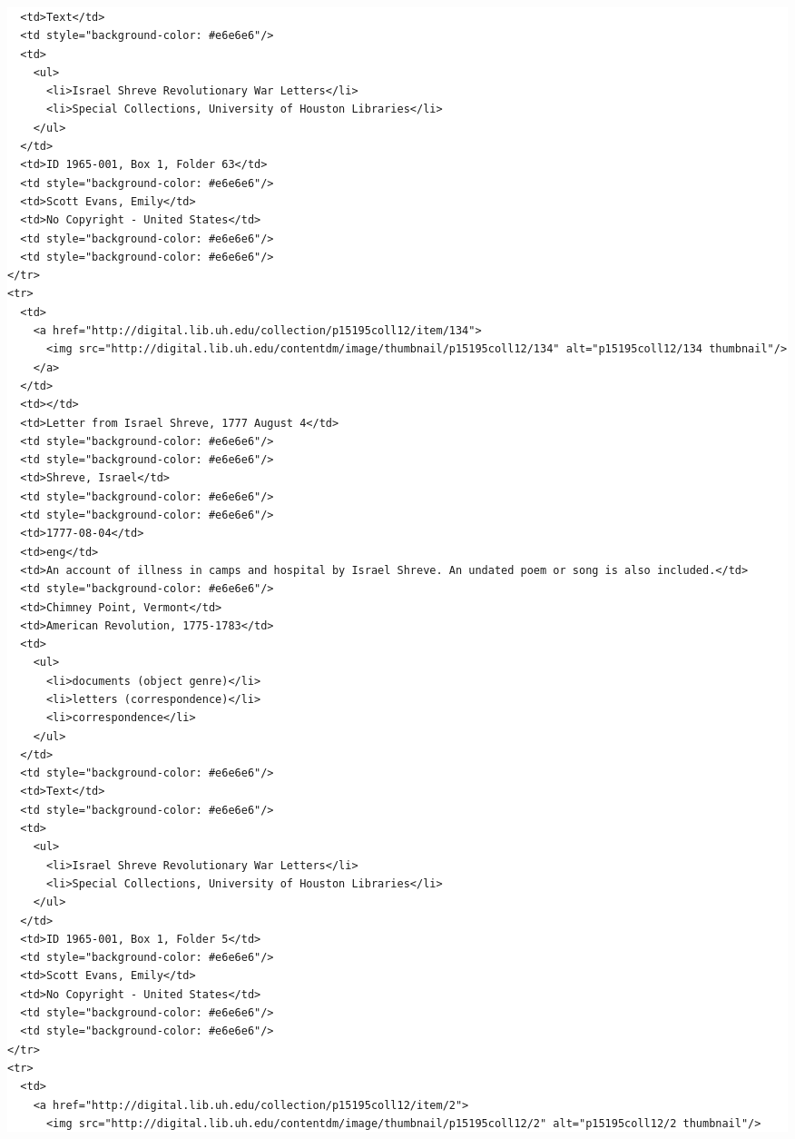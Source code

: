       <td>Text</td>
      <td style="background-color: #e6e6e6"/>
      <td>
        <ul>
          <li>Israel Shreve Revolutionary War Letters</li>
          <li>Special Collections, University of Houston Libraries</li>
        </ul>
      </td>
      <td>ID 1965-001, Box 1, Folder 63</td>
      <td style="background-color: #e6e6e6"/>
      <td>Scott Evans, Emily</td>
      <td>No Copyright - United States</td>
      <td style="background-color: #e6e6e6"/>
      <td style="background-color: #e6e6e6"/>
    </tr>
    <tr>
      <td>
        <a href="http://digital.lib.uh.edu/collection/p15195coll12/item/134">
          <img src="http://digital.lib.uh.edu/contentdm/image/thumbnail/p15195coll12/134" alt="p15195coll12/134 thumbnail"/>
        </a>
      </td>
      <td></td>
      <td>Letter from Israel Shreve, 1777 August 4</td>
      <td style="background-color: #e6e6e6"/>
      <td style="background-color: #e6e6e6"/>
      <td>Shreve, Israel</td>
      <td style="background-color: #e6e6e6"/>
      <td style="background-color: #e6e6e6"/>
      <td>1777-08-04</td>
      <td>eng</td>
      <td>An account of illness in camps and hospital by Israel Shreve. An undated poem or song is also included.</td>
      <td style="background-color: #e6e6e6"/>
      <td>Chimney Point, Vermont</td>
      <td>American Revolution, 1775-1783</td>
      <td>
        <ul>
          <li>documents (object genre)</li>
          <li>letters (correspondence)</li>
          <li>correspondence</li>
        </ul>
      </td>
      <td style="background-color: #e6e6e6"/>
      <td>Text</td>
      <td style="background-color: #e6e6e6"/>
      <td>
        <ul>
          <li>Israel Shreve Revolutionary War Letters</li>
          <li>Special Collections, University of Houston Libraries</li>
        </ul>
      </td>
      <td>ID 1965-001, Box 1, Folder 5</td>
      <td style="background-color: #e6e6e6"/>
      <td>Scott Evans, Emily</td>
      <td>No Copyright - United States</td>
      <td style="background-color: #e6e6e6"/>
      <td style="background-color: #e6e6e6"/>
    </tr>
    <tr>
      <td>
        <a href="http://digital.lib.uh.edu/collection/p15195coll12/item/2">
          <img src="http://digital.lib.uh.edu/contentdm/image/thumbnail/p15195coll12/2" alt="p15195coll12/2 thumbnail"/>